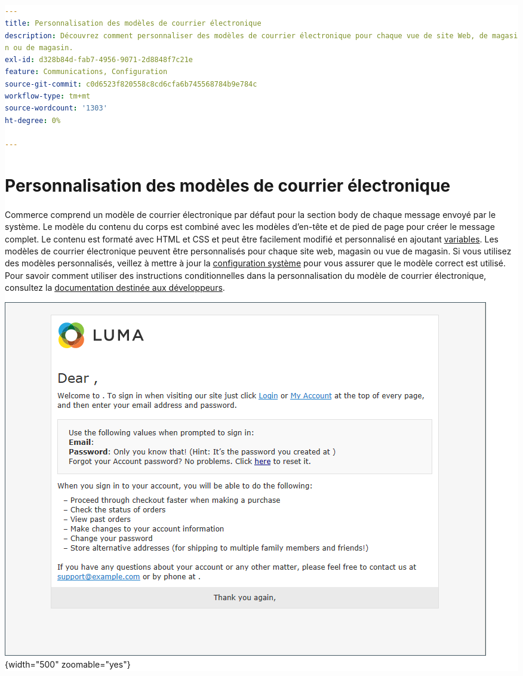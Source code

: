 ```yaml
---
title: Personnalisation des modèles de courrier électronique
description: Découvrez comment personnaliser des modèles de courrier électronique pour chaque vue de site Web, de magasin ou de magasin.
exl-id: d328b84d-fab7-4956-9071-2d8848f7c21e
feature: Communications, Configuration
source-git-commit: c0d6523f820558c8cd6cfa6b745568784b9e784c
workflow-type: tm+mt
source-wordcount: '1303'
ht-degree: 0%

---
```


# Personnalisation des modèles de courrier électronique

Commerce comprend un modèle de courrier électronique par défaut pour la section body de chaque message envoyé par le système. Le modèle du contenu du corps est combiné avec les modèles d’en-tête et de pied de page pour créer le message complet. Le contenu est formaté avec HTML et CSS et peut être facilement modifié et personnalisé en ajoutant [variables](variables-predefined.md). Les modèles de courrier électronique peuvent être personnalisés pour chaque site web, magasin ou vue de magasin. Si vous utilisez des modèles personnalisés, veillez à mettre à jour la [configuration système](email-templates.md#configure-email-templates) pour vous assurer que le modèle correct est utilisé. Pour savoir comment utiliser des instructions conditionnelles dans la personnalisation du modèle de courrier électronique, consultez la [documentation destinée aux développeurs](https://developer.adobe.com/commerce/frontend-core/guide/templates/email/#theme-based-customizations-1).

![Exemple - aperçu de l’email de bienvenue](./assets/email-template-preview.png){width="500" zoomable="yes"}

